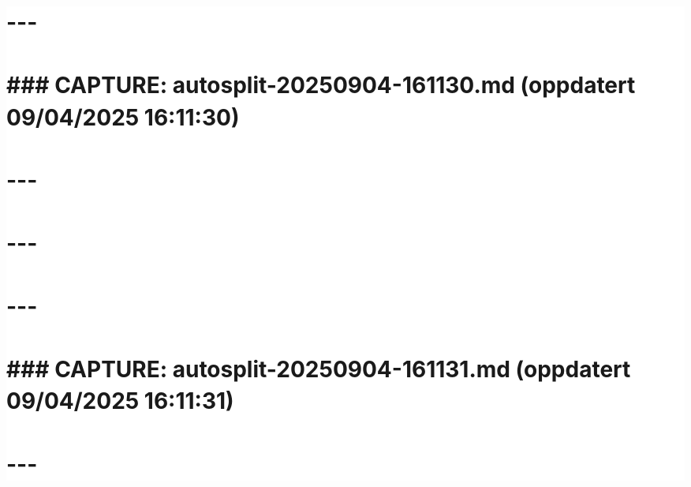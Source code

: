 #

#

# ---

#

#

#

#

#

# \### CAPTURE: autosplit-20250904-161130.md (oppdatert 09/04/2025 16:11:30)

# ---

#

#

# ---

#

#

#

# ---

#

#

#

#

#

# \### CAPTURE: autosplit-20250904-161131.md (oppdatert 09/04/2025 16:11:31)

# ---

#
